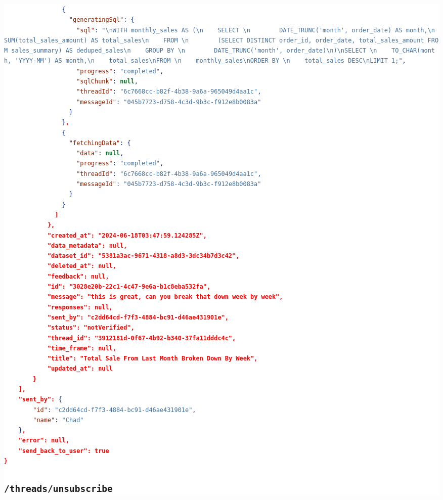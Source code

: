 ```json
                {
                  "generatingSql": {
                    "sql": "\nWITH monthly_sales AS (\n    SELECT \n        DATE_TRUNC('month', order_date) AS month,\n        SUM(total_sales_amount) AS total_sales\n    FROM \n        (SELECT DISTINCT order_id, order_date, total_sales_amount FROM sales_summary) AS deduped_sales\n    GROUP BY \n        DATE_TRUNC('month', order_date)\n)\nSELECT \n    TO_CHAR(month, 'YYYY-MM') AS month,\n    total_sales\nFROM \n    monthly_sales\nORDER BY \n    total_sales DESC\nLIMIT 1;",
                    "progress": "completed",
                    "sqlChunk": null,
                    "threadId": "6c7668cc-b82f-4b38-9a6a-965049d4aa1c",
                    "messageId": "045b7723-d758-4c3d-9b3c-f912e8b0083a"
                  }
                },
                {
                  "fetchingData": {
                    "data": null,
                    "progress": "completed",
                    "threadId": "6c7668cc-b82f-4b38-9a6a-965049d4aa1c",
                    "messageId": "045b7723-d758-4c3d-9b3c-f912e8b0083a"
                  }
                }
              ]
            },
            "created_at": "2024-06-18T03:47:59.124285Z",
            "data_metadata": null,
            "dataset_id": "5381a3ac-9671-4318-a8d3-3dc34b7d3c42",
            "deleted_at": null,
            "feedback": null,
            "id": "3028e20b-22c1-4c47-9e6a-b1c8eba532fa",
            "message": "this is great, can you break that down week by week",
            "responses": null,
            "sent_by": "c2dd64cd-f7f3-4884-bc91-d46ae431901e",
            "status": "notVerified",
            "thread_id": "3912181d-0f67-4b92-b340-37fa11dddc4c",
            "time_frame": null,
            "title": "Total Sale From Last Month Broken Down By Week",
            "updated_at": null
        }
    ],
    "sent_by": {
        "id": "c2dd64cd-f7f3-4884-bc91-d46ae431901e",
        "name": "Chad"
    },
    "error": null,
    "send_back_to_user": true
}
```

## `/threads/unsubscribe`
